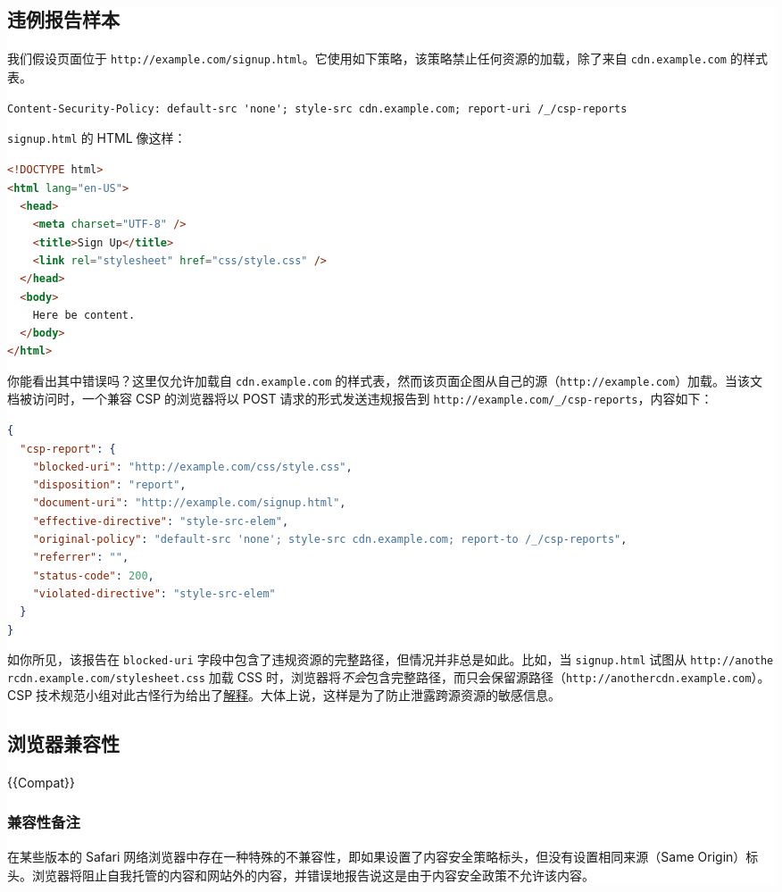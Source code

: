 ## 违例报告样本

我们假设页面位于 `http://example.com/signup.html`。它使用如下策略，该策略禁止任何资源的加载，除了来自 `cdn.example.com` 的样式表。

```http
Content-Security-Policy: default-src 'none'; style-src cdn.example.com; report-uri /_/csp-reports
```

`signup.html` 的 HTML 像这样：

```html
<!DOCTYPE html>
<html lang="en-US">
  <head>
    <meta charset="UTF-8" />
    <title>Sign Up</title>
    <link rel="stylesheet" href="css/style.css" />
  </head>
  <body>
    Here be content.
  </body>
</html>
```

你能看出其中错误吗？这里仅允许加载自 `cdn.example.com` 的样式表，然而该页面企图从自己的源（`http://example.com`）加载。当该文档被访问时，一个兼容 CSP 的浏览器将以 POST 请求的形式发送违规报告到 `http://example.com/_/csp-reports`，内容如下：

```json
{
  "csp-report": {
    "blocked-uri": "http://example.com/css/style.css",
    "disposition": "report",
    "document-uri": "http://example.com/signup.html",
    "effective-directive": "style-src-elem",
    "original-policy": "default-src 'none'; style-src cdn.example.com; report-to /_/csp-reports",
    "referrer": "",
    "status-code": 200,
    "violated-directive": "style-src-elem"
  }
}
```

如你所见，该报告在 `blocked-uri` 字段中包含了违规资源的完整路径，但情况并非总是如此。比如，当 `signup.html` 试图从 `http://anothercdn.example.com/stylesheet.css` 加载 CSS 时，浏览器将*不会*包含完整路径，而只会保留源路径（`http://anothercdn.example.com`）。CSP 技术规范小组对此古怪行为给出了[解释](https://www.w3.org/TR/CSP/#violation-reports)。大体上说，这样是为了防止泄露跨源资源的敏感信息。

## 浏览器兼容性

{{Compat}}

### 兼容性备注

在某些版本的 Safari 网络浏览器中存在一种特殊的不兼容性，即如果设置了内容安全策略标头，但没有设置相同来源（Same Origin）标头。浏览器将阻止自我托管的内容和网站外的内容，并错误地报告说这是由于内容安全政策不允许该内容。
